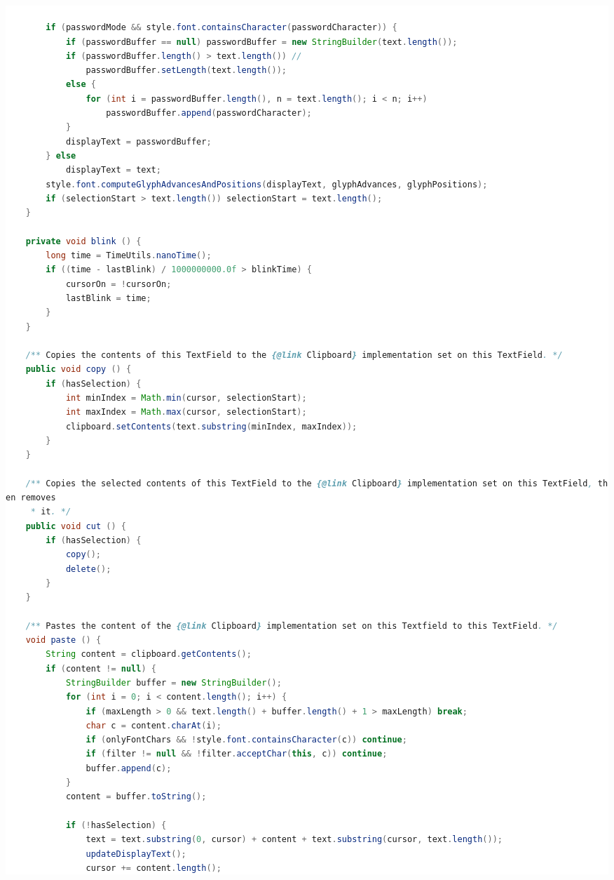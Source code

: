 ```java

		if (passwordMode && style.font.containsCharacter(passwordCharacter)) {
			if (passwordBuffer == null) passwordBuffer = new StringBuilder(text.length());
			if (passwordBuffer.length() > text.length()) //
				passwordBuffer.setLength(text.length());
			else {
				for (int i = passwordBuffer.length(), n = text.length(); i < n; i++)
					passwordBuffer.append(passwordCharacter);
			}
			displayText = passwordBuffer;
		} else
			displayText = text;
		style.font.computeGlyphAdvancesAndPositions(displayText, glyphAdvances, glyphPositions);
		if (selectionStart > text.length()) selectionStart = text.length();
	}

	private void blink () {
		long time = TimeUtils.nanoTime();
		if ((time - lastBlink) / 1000000000.0f > blinkTime) {
			cursorOn = !cursorOn;
			lastBlink = time;
		}
	}

	/** Copies the contents of this TextField to the {@link Clipboard} implementation set on this TextField. */
	public void copy () {
		if (hasSelection) {
			int minIndex = Math.min(cursor, selectionStart);
			int maxIndex = Math.max(cursor, selectionStart);
			clipboard.setContents(text.substring(minIndex, maxIndex));
		}
	}

	/** Copies the selected contents of this TextField to the {@link Clipboard} implementation set on this TextField, then removes
	 * it. */
	public void cut () {
		if (hasSelection) {
			copy();
			delete();
		}
	}

	/** Pastes the content of the {@link Clipboard} implementation set on this Textfield to this TextField. */
	void paste () {
		String content = clipboard.getContents();
		if (content != null) {
			StringBuilder buffer = new StringBuilder();
			for (int i = 0; i < content.length(); i++) {
				if (maxLength > 0 && text.length() + buffer.length() + 1 > maxLength) break;
				char c = content.charAt(i);
				if (onlyFontChars && !style.font.containsCharacter(c)) continue;
				if (filter != null && !filter.acceptChar(this, c)) continue;
				buffer.append(c);
			}
			content = buffer.toString();

			if (!hasSelection) {
				text = text.substring(0, cursor) + content + text.substring(cursor, text.length());
				updateDisplayText();
				cursor += content.length();
```